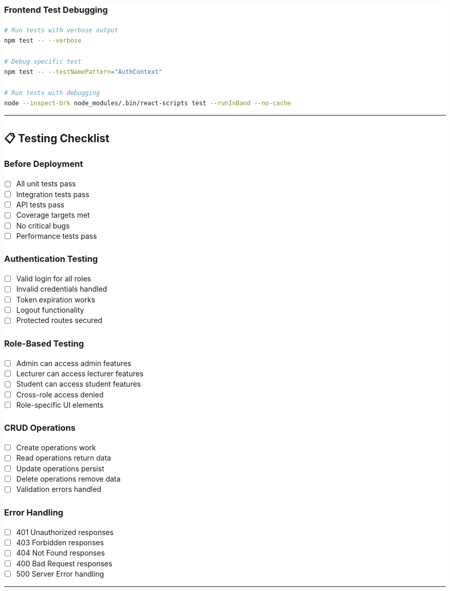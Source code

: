 ### **Frontend Test Debugging**
```bash
# Run tests with verbose output
npm test -- --verbose

# Debug specific test
npm test -- --testNamePattern="AuthContext"

# Run tests with debugging
node --inspect-brk node_modules/.bin/react-scripts test --runInBand --no-cache
```

---

## 📋 **Testing Checklist**

### **Before Deployment**
- [ ] All unit tests pass
- [ ] Integration tests pass
- [ ] API tests pass
- [ ] Coverage targets met
- [ ] No critical bugs
- [ ] Performance tests pass

### **Authentication Testing**
- [ ] Valid login for all roles
- [ ] Invalid credentials handled
- [ ] Token expiration works
- [ ] Logout functionality
- [ ] Protected routes secured

### **Role-Based Testing**
- [ ] Admin can access admin features
- [ ] Lecturer can access lecturer features
- [ ] Student can access student features
- [ ] Cross-role access denied
- [ ] Role-specific UI elements

### **CRUD Operations**
- [ ] Create operations work
- [ ] Read operations return data
- [ ] Update operations persist
- [ ] Delete operations remove data
- [ ] Validation errors handled

### **Error Handling**
- [ ] 401 Unauthorized responses
- [ ] 403 Forbidden responses
- [ ] 404 Not Found responses
- [ ] 400 Bad Request responses
- [ ] 500 Server Error handling

---